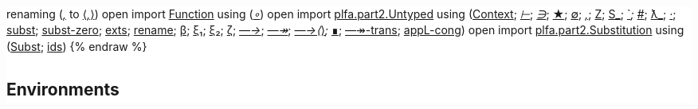   <a id="1506" class="Keyword">renaming</a> <a id="1515" class="Symbol">(</a><a id="1516" href="Agda.Builtin.Sigma.html#209" class="InductiveConstructor Operator">_,_</a> <a id="1520" class="Symbol">to</a> <a id="1523" href="Agda.Builtin.Sigma.html#209" class="InductiveConstructor Operator">⟨_,_⟩</a><a id="1528" class="Symbol">)</a>
<a id="1530" class="Keyword">open</a> <a id="1535" class="Keyword">import</a> <a id="1542" href="https://agda.github.io/agda-stdlib/v1.1/Function.html" class="Module">Function</a> <a id="1551" class="Keyword">using</a> <a id="1557" class="Symbol">(</a><a id="1558" href="https://agda.github.io/agda-stdlib/v1.1/Function.html#1099" class="Function Operator">_∘_</a><a id="1561" class="Symbol">)</a>
<a id="1563" class="Keyword">open</a> <a id="1568" class="Keyword">import</a> <a id="1575" href="{% endraw %}{{ site.baseurl }}{% link out/plfa/part2/Untyped.md %}{% raw %}" class="Module">plfa.part2.Untyped</a>
  <a id="1596" class="Keyword">using</a> <a id="1602" class="Symbol">(</a><a id="1603" href="{% endraw %}{{ site.baseurl }}{% link out/plfa/part2/Untyped.md %}{% raw %}#3147" class="Datatype">Context</a><a id="1610" class="Symbol">;</a> <a id="1612" href="plfa.part2.Untyped.html#4280" class="Datatype Operator">_⊢_</a><a id="1615" class="Symbol">;</a> <a id="1617" href="plfa.part2.Untyped.html#3511" class="Datatype Operator">_∋_</a><a id="1620" class="Symbol">;</a> <a id="1622" href="plfa.part2.Untyped.html#2882" class="InductiveConstructor">★</a><a id="1623" class="Symbol">;</a> <a id="1625" href="plfa.part2.Untyped.html#3169" class="InductiveConstructor">∅</a><a id="1626" class="Symbol">;</a> <a id="1628" href="plfa.part2.Untyped.html#3185" class="InductiveConstructor Operator">_,_</a><a id="1631" class="Symbol">;</a> <a id="1633" href="plfa.part2.Untyped.html#3547" class="InductiveConstructor">Z</a><a id="1634" class="Symbol">;</a> <a id="1636" href="plfa.part2.Untyped.html#3592" class="InductiveConstructor Operator">S_</a><a id="1638" class="Symbol">;</a> <a id="1640" href="plfa.part2.Untyped.html#4316" class="InductiveConstructor Operator">`_</a><a id="1642" class="Symbol">;</a> <a id="1644" href="plfa.part2.Untyped.html#5097" class="Function Operator">#_</a><a id="1646" class="Symbol">;</a> <a id="1648" href="plfa.part2.Untyped.html#4368" class="InductiveConstructor Operator">ƛ_</a><a id="1650" class="Symbol">;</a> <a id="1652" href="plfa.part2.Untyped.html#4428" class="InductiveConstructor Operator">_·_</a><a id="1655" class="Symbol">;</a>
  <a id="1659" href="{% endraw %}{{ site.baseurl }}{% link out/plfa/part2/Untyped.md %}{% raw %}#6949" class="Function">subst</a><a id="1664" class="Symbol">;</a> <a id="1666" href="plfa.part2.Untyped.html#7361" class="Function">subst-zero</a><a id="1676" class="Symbol">;</a> <a id="1678" href="plfa.part2.Untyped.html#6657" class="Function">exts</a><a id="1682" class="Symbol">;</a> <a id="1684" href="plfa.part2.Untyped.html#6221" class="Function">rename</a><a id="1690" class="Symbol">;</a> <a id="1692" href="plfa.part2.Untyped.html#10363" class="InductiveConstructor">β</a><a id="1693" class="Symbol">;</a> <a id="1695" href="plfa.part2.Untyped.html#10183" class="InductiveConstructor">ξ₁</a><a id="1697" class="Symbol">;</a> <a id="1699" href="plfa.part2.Untyped.html#10273" class="InductiveConstructor">ξ₂</a><a id="1701" class="Symbol">;</a> <a id="1703" href="plfa.part2.Untyped.html#10471" class="InductiveConstructor">ζ</a><a id="1704" class="Symbol">;</a> <a id="1706" href="plfa.part2.Untyped.html#10133" class="Datatype Operator">_—→_</a><a id="1710" class="Symbol">;</a> <a id="1712" href="plfa.part2.Untyped.html#11253" class="Datatype Operator">_—↠_</a><a id="1716" class="Symbol">;</a> <a id="1718" href="plfa.part2.Untyped.html#11359" class="InductiveConstructor Operator">_—→⟨_⟩_</a><a id="1725" class="Symbol">;</a> <a id="1727" href="plfa.part2.Untyped.html#11303" class="InductiveConstructor Operator">_∎</a><a id="1729" class="Symbol">;</a>
  <a id="1733" href="{% endraw %}{{ site.baseurl }}{% link out/plfa/part2/Untyped.md %}{% raw %}#21605" class="Function">—↠-trans</a><a id="1741" class="Symbol">;</a> <a id="1743" href="plfa.part2.Untyped.html#22789" class="Function">appL-cong</a><a id="1752" class="Symbol">)</a>
<a id="1754" class="Keyword">open</a> <a id="1759" class="Keyword">import</a> <a id="1766" href="{% endraw %}{{ site.baseurl }}{% link out/plfa/part2/Substitution.md %}{% raw %}" class="Module">plfa.part2.Substitution</a> <a id="1790" class="Keyword">using</a> <a id="1796" class="Symbol">(</a><a id="1797" href="plfa.part2.Substitution.html#2405" class="Function">Subst</a><a id="1802" class="Symbol">;</a> <a id="1804" href="plfa.part2.Substitution.html#3046" class="Function">ids</a><a id="1807" class="Symbol">)</a>
</pre>{% endraw %}
## Environments

